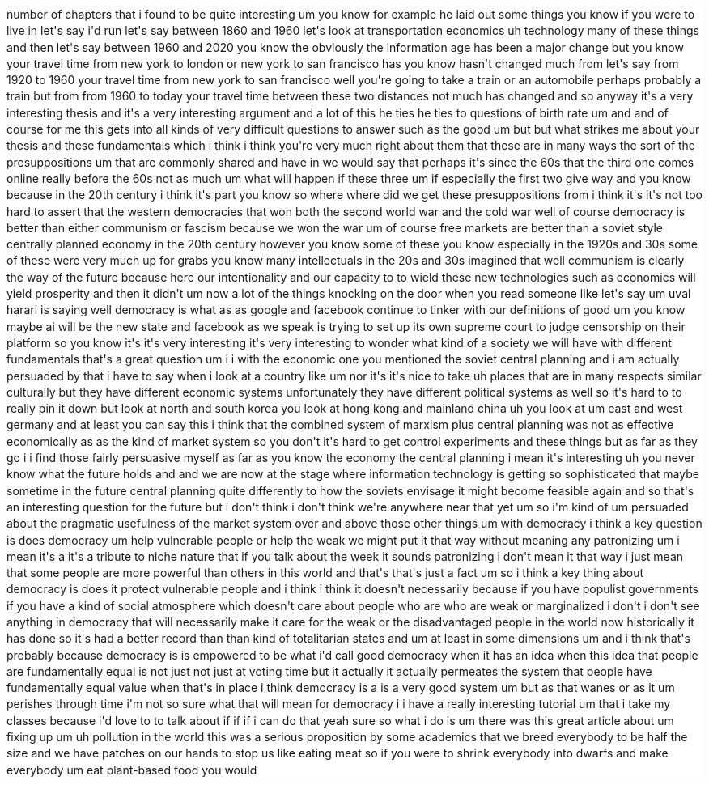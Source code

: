 number of chapters that i found to be quite interesting um you know for example he laid out some things you know if you were to live in let's say i'd run let's say between 1860 and 1960 let's look at transportation economics uh technology many of these things and then let's say between 1960 and 2020 you know the obviously the information age has been a major change but you know your travel time from new york to london or new york to san francisco has you know hasn't changed much from let's say from 1920 to 1960 your travel time from new york to san francisco well you're going to take a train or an automobile perhaps probably a train but from from 1960 to today your travel time between these two distances not much has changed and so anyway it's a very interesting thesis and it's a very interesting argument and a lot of this he ties he ties to questions of birth rate um and and of course for me this gets into all kinds of very difficult questions to answer such as the good um but but what strikes me about your thesis and these fundamentals which i think i think you're very much right about them that these are in many ways the sort of the presuppositions um that are commonly shared and have in we would say that perhaps it's since the 60s that the third one comes online really before the 60s not as much um what will happen if these three um if especially the first two give way and you know because in the 20th century i think it's part you know so where where did we get these presuppositions from i think it's it's not too hard to assert that the western democracies that won both the second world war and the cold war well of course democracy is better than either communism or fascism because we won the war um of course free markets are better than a soviet style centrally planned economy in the 20th century however you know some of these you know especially in the 1920s and 30s some of these were very much up for grabs you know many intellectuals in the 20s and 30s imagined that well communism is clearly the way of the future because here our intentionality and our capacity to to wield these new technologies such as economics will yield prosperity and then it didn't um now a lot of the things knocking on the door when you read someone like let's say um uval harari is saying well democracy is what as as google and facebook continue to tinker with our definitions of good um you know maybe ai will be the new state and facebook as we speak is trying to set up its own supreme court to judge censorship on their platform so you know it's it's very interesting it's very interesting to wonder what kind of a society we will have with different fundamentals that's a great question um i i with the economic one you mentioned the soviet central planning and i am actually persuaded by that i have to say when i look at a country like um nor it's it's nice to take uh places that are in many respects similar culturally but they have different economic systems unfortunately they have different political systems as well so it's hard to to really pin it down but look at north and south korea you look at hong kong and mainland china uh you look at um east and west germany and at least you can say this i think that the combined system of marxism plus central planning was not as effective economically as as the kind of market system so you don't it's hard to get control experiments and these things but as far as they go i i find those fairly persuasive myself as far as you know the economy the central planning i mean it's interesting uh you never know what the future holds and and we are now at the stage where information technology is getting so sophisticated that maybe sometime in the future central planning quite differently to how the soviets envisage it might become feasible again and so that's an interesting question for the future but i don't think i don't think we're anywhere near that yet um so i'm kind of um persuaded about the pragmatic usefulness of the market system over and above those other things um with democracy i think a key question is does democracy um help vulnerable people or help the weak we might put it that way without meaning any patronizing um i mean it's a it's a tribute to niche nature that if you talk about the week it sounds patronizing i don't mean it that way i just mean that some people are more powerful than others in this world and that's that's just a fact um so i think a key thing about democracy is does it protect vulnerable people and i think i think it doesn't necessarily because if you have populist governments if you have a kind of social atmosphere which doesn't care about people who are who are weak or marginalized i don't i don't see anything in democracy that will necessarily make it care for the weak or the disadvantaged people in the world now historically it has done so it's had a better record than than kind of totalitarian states and um at least in some dimensions um and i think that's probably because democracy is is empowered to be what i'd call good democracy when it has an idea when this idea that people are fundamentally equal is not just not just at voting time but it actually it actually permeates the system that people have fundamentally equal value when that's in place i think democracy is a is a very good system um but as that wanes or as it um perishes through time i'm not so sure what that will mean for democracy i i have a really interesting tutorial um that i take my classes because i'd love to to talk about if if if i can do that yeah sure so what i do is um there was this great article about um fixing up um uh pollution in the world this was a serious proposition by some academics that we breed everybody to be half the size and we have patches on our hands to stop us like eating meat so if you were to shrink everybody into dwarfs and make everybody um eat plant-based food you would